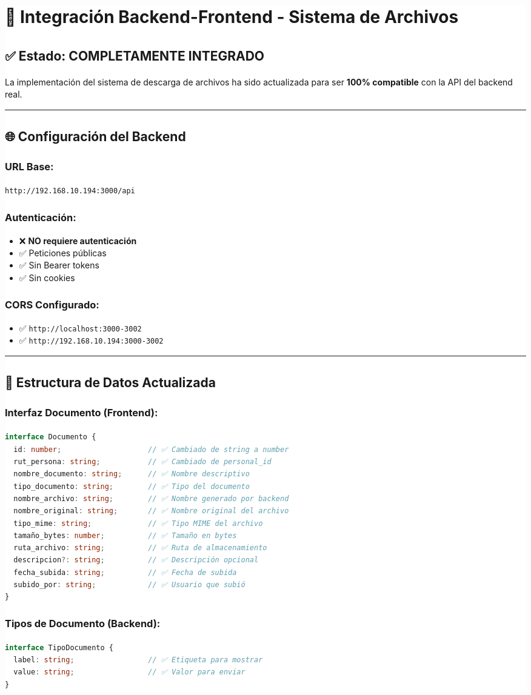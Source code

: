 # 🔗 Integración Backend-Frontend - Sistema de Archivos

## ✅ **Estado: COMPLETAMENTE INTEGRADO**

La implementación del sistema de descarga de archivos ha sido actualizada para ser **100% compatible** con la API del backend real.

---

## 🌐 **Configuración del Backend**

### **URL Base:**
```
http://192.168.10.194:3000/api
```

### **Autenticación:**
- ❌ **NO requiere autenticación**
- ✅ Peticiones públicas
- ✅ Sin Bearer tokens
- ✅ Sin cookies

### **CORS Configurado:**
- ✅ `http://localhost:3000-3002`
- ✅ `http://192.168.10.194:3000-3002`

---

## 📁 **Estructura de Datos Actualizada**

### **Interfaz Documento (Frontend):**
```typescript
interface Documento {
  id: number;                    // ✅ Cambiado de string a number
  rut_persona: string;           // ✅ Cambiado de personal_id
  nombre_documento: string;      // ✅ Nombre descriptivo
  tipo_documento: string;        // ✅ Tipo del documento
  nombre_archivo: string;        // ✅ Nombre generado por backend
  nombre_original: string;       // ✅ Nombre original del archivo
  tipo_mime: string;             // ✅ Tipo MIME del archivo
  tamaño_bytes: number;          // ✅ Tamaño en bytes
  ruta_archivo: string;          // ✅ Ruta de almacenamiento
  descripcion?: string;          // ✅ Descripción opcional
  fecha_subida: string;          // ✅ Fecha de subida
  subido_por: string;            // ✅ Usuario que subió
}
```

### **Tipos de Documento (Backend):**
```typescript
interface TipoDocumento {
  label: string;                 // ✅ Etiqueta para mostrar
  value: string;                 // ✅ Valor para enviar
}
```
